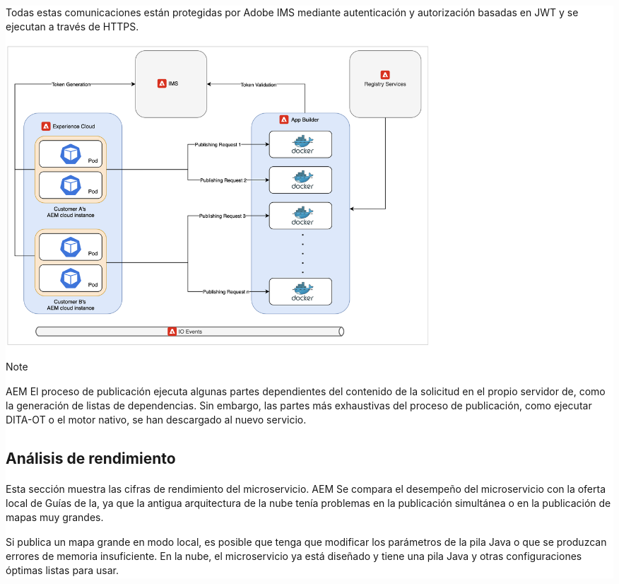Todas estas comunicaciones están protegidas por Adobe IMS mediante autenticación y autorización basadas en JWT y se ejecutan a través de HTTPS.

<img src="assets/architecture.png" alt="pestaña proyectos" width="600">

>[!NOTE]
>
> AEM El proceso de publicación ejecuta algunas partes dependientes del contenido de la solicitud en el propio servidor de, como la generación de listas de dependencias. Sin embargo, las partes más exhaustivas del proceso de publicación, como ejecutar DITA-OT o el motor nativo, se han descargado al nuevo servicio.


## Análisis de rendimiento

Esta sección muestra las cifras de rendimiento del microservicio. AEM Se compara el desempeño del microservicio con la oferta local de Guías de la, ya que la antigua arquitectura de la nube tenía problemas en la publicación simultánea o en la publicación de mapas muy grandes.

Si publica un mapa grande en modo local, es posible que tenga que modificar los parámetros de la pila Java o que se produzcan errores de memoria insuficiente. En la nube, el microservicio ya está diseñado y tiene una pila Java y otras configuraciones óptimas listas para usar.
